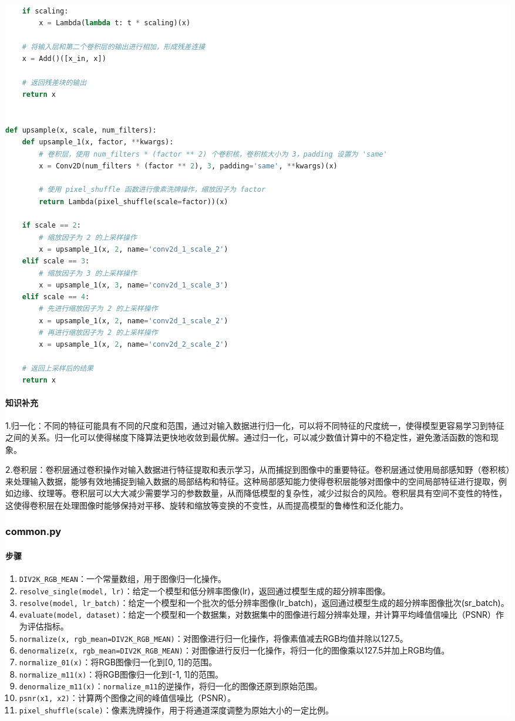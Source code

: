 ```python
    if scaling:
        x = Lambda(lambda t: t * scaling)(x)
    
    # 将输入层和第二个卷积层的输出进行相加，形成残差连接
    x = Add()([x_in, x])
    
    # 返回残差块的输出
    return x


def upsample(x, scale, num_filters):
    def upsample_1(x, factor, **kwargs):
        # 卷积层，使用 num_filters * (factor ** 2) 个卷积核，卷积核大小为 3，padding 设置为 'same'
        x = Conv2D(num_filters * (factor ** 2), 3, padding='same', **kwargs)(x)
        
        # 使用 pixel_shuffle 函数进行像素洗牌操作，缩放因子为 factor
        return Lambda(pixel_shuffle(scale=factor))(x)

    if scale == 2:
        # 缩放因子为 2 的上采样操作
        x = upsample_1(x, 2, name='conv2d_1_scale_2')
    elif scale == 3:
        # 缩放因子为 3 的上采样操作
        x = upsample_1(x, 3, name='conv2d_1_scale_3')
    elif scale == 4:
        # 先进行缩放因子为 2 的上采样操作
        x = upsample_1(x, 2, name='conv2d_1_scale_2')
        # 再进行缩放因子为 2 的上采样操作
        x = upsample_1(x, 2, name='conv2d_2_scale_2')

    # 返回上采样后的结果
    return x
```

#### 知识补充

1.归一化：不同的特征可能具有不同的尺度和范围，通过对输入数据进行归一化，可以将不同特征的尺度统一，使得模型更容易学习到特征之间的关系。归一化可以使得梯度下降算法更快地收敛到最优解。通过归一化，可以减少数值计算中的不稳定性，避免激活函数的饱和现象。

2.卷积层：卷积层通过卷积操作对输入数据进行特征提取和表示学习，从而捕捉到图像中的重要特征。卷积层通过使用局部感知野（卷积核）来处理输入数据，能够有效地捕捉到输入数据的局部结构和特征。这种局部感知能力使得卷积层能够对图像中的空间局部特征进行提取，例如边缘、纹理等。卷积层可以大大减少需要学习的参数数量，从而降低模型的复杂性，减少过拟合的风险。卷积层具有空间不变性的特性，这使得卷积层在处理图像时能够保持对平移、旋转和缩放等变换的不变性，从而提高模型的鲁棒性和泛化能力。

### common.py

#### 步骤

1. `DIV2K_RGB_MEAN`：一个常量数组，用于图像归一化操作。
2. `resolve_single(model, lr)`：给定一个模型和低分辨率图像(lr)，返回通过模型生成的超分辨率图像。
3. `resolve(model, lr_batch)`：给定一个模型和一个批次的低分辨率图像(lr_batch)，返回通过模型生成的超分辨率图像批次(sr_batch)。
4. `evaluate(model, dataset)`：给定一个模型和一个数据集，对数据集中的图像进行超分辨率处理，并计算平均峰值信噪比（PSNR）作为评估指标。
5. `normalize(x, rgb_mean=DIV2K_RGB_MEAN)`：对图像进行归一化操作，将像素值减去RGB均值并除以127.5。
6. `denormalize(x, rgb_mean=DIV2K_RGB_MEAN)`：对图像进行反归一化操作，将归一化的图像乘以127.5并加上RGB均值。
7. `normalize_01(x)`：将RGB图像归一化到[0, 1]的范围。
8. `normalize_m11(x)`：将RGB图像归一化到[-1, 1]的范围。
9. `denormalize_m11(x)`：`normalize_m11`的逆操作，将归一化的图像还原到原始范围。
10. `psnr(x1, x2)`：计算两个图像之间的峰值信噪比（PSNR）。
11. `pixel_shuffle(scale)`：像素洗牌操作，用于将通道深度调整为原始大小的一定比例。
